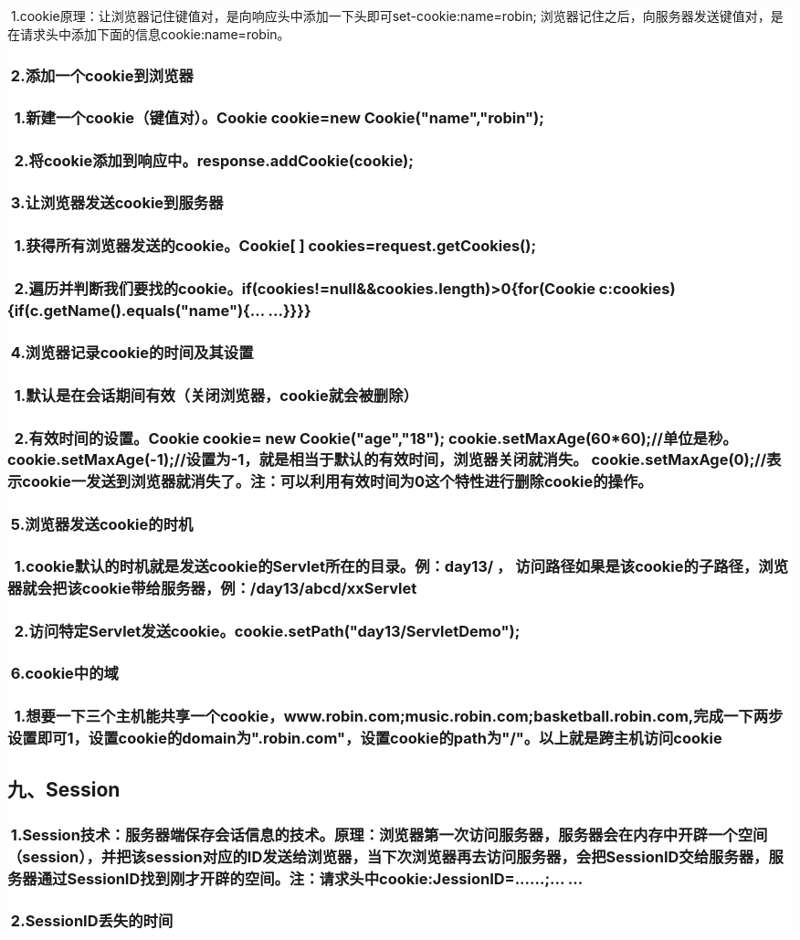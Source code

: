 <a name="4dvsg3jdqcnn8ojjtu5n8n8s74">&nbsp;1.cookie原理：让浏览器记住键值对，是向响应头中添加一下头即可set-cookie:name=robin;  浏览器记住之后，向服务器发送键值对，是在请求头中添加下面的信息cookie:name=robin。</a>
</h3>
<h3 class="topic">
<a name="55gb33bbfnvoed9likg8lshr2d">&nbsp;2.添加一个cookie到浏览器</a>
</h3>
<h3 class="topic">
<a name="7hj9hqpn5nbsmeq3bci75rgllk">&nbsp;&nbsp;1.新建一个cookie（键值对）。Cookie cookie=new Cookie("name","robin");</a>
</h3>
<h3 class="topic">
<a name="6n66kqnqhbflgk4i5hn8tpv38b">&nbsp;&nbsp;2.将cookie添加到响应中。response.addCookie(cookie);</a>
</h3>
<h3 class="topic">
<a name="48ilt5lpaah6bfpirtnspbsblq">&nbsp;3.让浏览器发送cookie到服务器</a>
</h3>
<h3 class="topic">
<a name="3fsmqq16jk7cnvom8s1fk56neh">&nbsp;&nbsp;1.获得所有浏览器发送的cookie。Cookie[ ] cookies=request.getCookies();</a>
</h3>
<h3 class="topic">
<a name="2mfr5jjsdu8l6nasl7jbrkp2gn">&nbsp;&nbsp;2.遍历并判断我们要找的cookie。if(cookies!=null&amp;&amp;cookies.length)&gt;0{for(Cookie c:cookies){if(c.getName().equals("name"){... ...}}}}</a>
</h3>
<h3 class="topic">
<a name="3qtf1f1fpn12uagefg710oie09">&nbsp;4.浏览器记录cookie的时间及其设置</a>
</h3>
<h3 class="topic">
<a name="3crl3eo4gdqnavd9s1rvi4g77v">&nbsp;&nbsp;1.默认是在会话期间有效（关闭浏览器，cookie就会被删除）</a>
</h3>
<h3 class="topic">
<a name="5frotaqdn9gtdi5vh1ofth2g16">&nbsp;&nbsp;2.有效时间的设置。Cookie cookie= new Cookie("age","18");  cookie.setMaxAge(60*60);//单位是秒。  cookie.setMaxAge(-1);//设置为-1，就是相当于默认的有效时间，浏览器关闭就消失。 cookie.setMaxAge(0);//表示cookie一发送到浏览器就消失了。注：可以利用有效时间为0这个特性进行删除cookie的操作。</a>
</h3>
<h3 class="topic">
<a name="76bavpqri7jqe7s43tffp8h33p">&nbsp;5.浏览器发送cookie的时机</a>
</h3>
<h3 class="topic">
<a name="5auqp2818944ngn5fhujbf457b">&nbsp;&nbsp;1.cookie默认的时机就是发送cookie的Servlet所在的目录。例：day13/    ，   访问路径如果是该cookie的子路径，浏览器就会把该cookie带给服务器，例：/day13/abcd/xxServlet</a>
</h3>
<h3 class="topic">
<a name="42chhs0g7vqaphsc29n1m7525d">&nbsp;&nbsp;2.访问特定Servlet发送cookie。cookie.setPath("day13/ServletDemo");</a>
</h3>
<h3 class="topic">
<a name="4p1u0aob2gcc580q25m3tf219m">&nbsp;6.cookie中的域</a>
</h3>
<h3 class="topic">
<a name="2j1jorftpucfj0mfb2c6epfspc">&nbsp;&nbsp;1.想要一下三个主机能共享一个cookie，www.robin.com;music.robin.com;basketball.robin.com,完成一下两步设置即可1，设置cookie的domain为".robin.com"，设置cookie的path为"/"。以上就是跨主机访问cookie</a>
</h3>
<h2 class="topic">
<a name="5lpln2kabbg91kr92j72f82nlk">九、Session</a>
</h2>
<h3 class="topic">
<a name="7ujq0qfpq7so2gfprtuqhs3obf">&nbsp;1.Session技术：服务器端保存会话信息的技术。原理：浏览器第一次访问服务器，服务器会在内存中开辟一个空间（session），并把该session对应的ID发送给浏览器，当下次浏览器再去访问服务器，会把SessionID交给服务器，服务器通过SessionID找到刚才开辟的空间。注：请求头中cookie:JessionID=......;...  ...</a>
</h3>
<h3 class="topic">
<a name="722p3t3j8v2ikqlb3auptcutb9">&nbsp;2.SessionID丢失的时间</a>